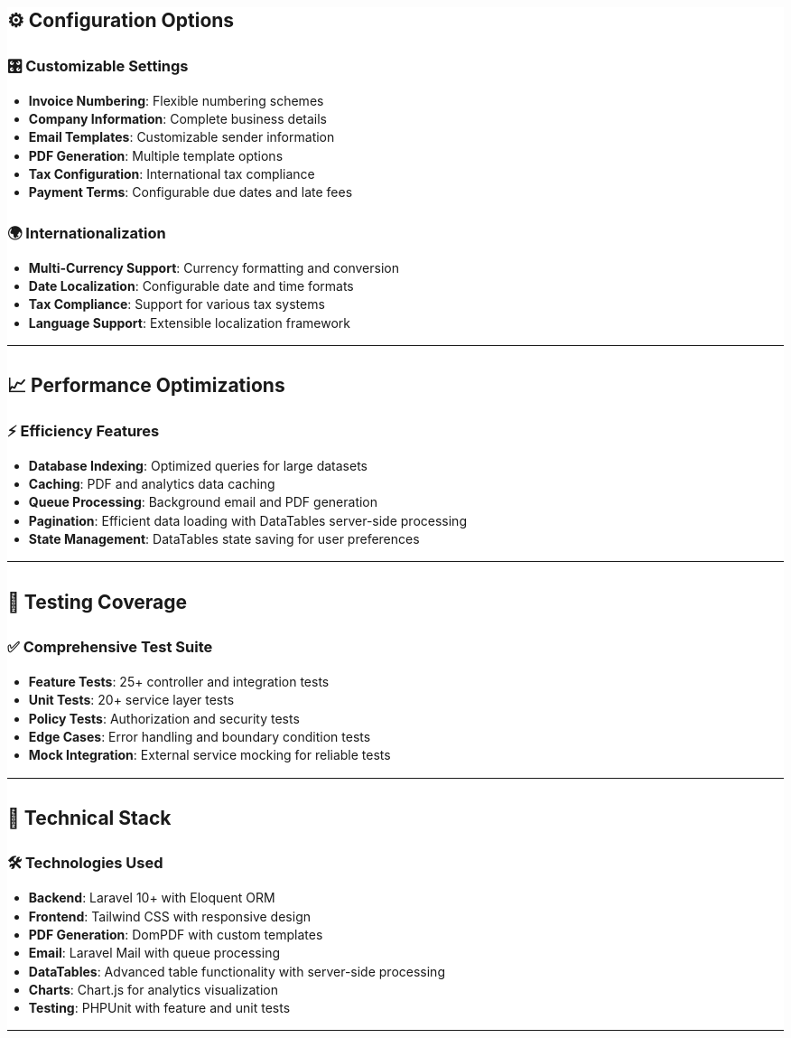 
## ⚙️ Configuration Options

### 🎛️ Customizable Settings
- **Invoice Numbering**: Flexible numbering schemes
- **Company Information**: Complete business details
- **Email Templates**: Customizable sender information
- **PDF Generation**: Multiple template options
- **Tax Configuration**: International tax compliance
- **Payment Terms**: Configurable due dates and late fees

### 🌍 Internationalization
- **Multi-Currency Support**: Currency formatting and conversion
- **Date Localization**: Configurable date and time formats
- **Tax Compliance**: Support for various tax systems
- **Language Support**: Extensible localization framework

---

## 📈 Performance Optimizations

### ⚡ Efficiency Features
- **Database Indexing**: Optimized queries for large datasets
- **Caching**: PDF and analytics data caching
- **Queue Processing**: Background email and PDF generation
- **Pagination**: Efficient data loading with DataTables server-side processing
- **State Management**: DataTables state saving for user preferences

---

## 🧪 Testing Coverage

### ✅ Comprehensive Test Suite
- **Feature Tests**: 25+ controller and integration tests
- **Unit Tests**: 20+ service layer tests  
- **Policy Tests**: Authorization and security tests
- **Edge Cases**: Error handling and boundary condition tests
- **Mock Integration**: External service mocking for reliable tests

---

## 🔧 Technical Stack

### 🛠️ Technologies Used
- **Backend**: Laravel 10+ with Eloquent ORM
- **Frontend**: Tailwind CSS with responsive design
- **PDF Generation**: DomPDF with custom templates
- **Email**: Laravel Mail with queue processing
- **DataTables**: Advanced table functionality with server-side processing
- **Charts**: Chart.js for analytics visualization
- **Testing**: PHPUnit with feature and unit tests

---